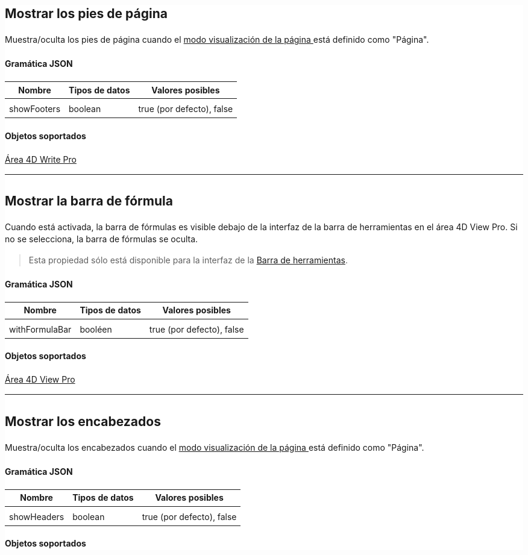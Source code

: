
## Mostrar los pies de página

Muestra/oculta los pies de página cuando el [modo visualización de la página ](#view-mode) está definido como "Página".

#### Gramática JSON

| Nombre | Tipos de datos | Valores posibles |
| ------ | -------------- | ---------------- |
|        |                |                  |
 showFooters|boolean|true (por defecto), false|

#### Objetos soportados

[Área 4D Write Pro](writeProArea_overview.md)

---

## Mostrar la barra de fórmula

Cuando está activada, la barra de fórmulas es visible debajo de la interfaz de la barra de herramientas en el área 4D View Pro. Si no se selecciona, la barra de fórmulas se oculta.

> Esta propiedad sólo está disponible para la interfaz de la [Barra de herramientas](#user-interface).

#### Gramática JSON

| Nombre | Tipos de datos | Valores posibles |
| ------ | -------------- | ---------------- |
|        |                |                  |
 withFormulaBar|booléen|true (por defecto), false|

#### Objetos soportados

[Área 4D View Pro](viewProArea_overview.md)

---

## Mostrar los encabezados

Muestra/oculta los encabezados cuando el [modo visualización de la página ](#view-mode) está definido como "Página".

#### Gramática JSON

| Nombre | Tipos de datos | Valores posibles |
| ------ | -------------- | ---------------- |
|        |                |                  |
 showHeaders|boolean|true (por defecto), false|

#### Objetos soportados

